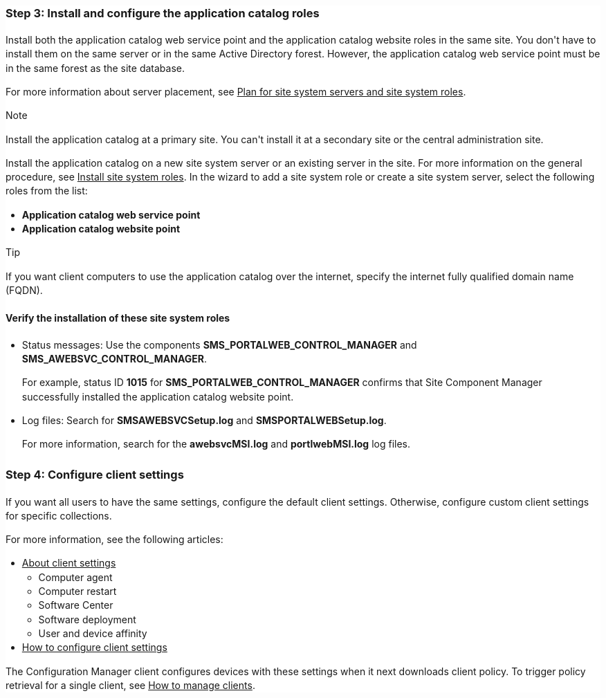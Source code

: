 
### Step 3: Install and configure the application catalog roles

Install both the application catalog web service point and the application catalog website roles in the same site. You don't have to install them on the same server or in the same Active Directory forest. However, the application catalog web service point must be in the same forest as the site database.

For more information about server placement, see [Plan for site system servers and site system roles](/sccm/core/plan-design/hierarchy/plan-for-site-system-servers-and-site-system-roles).

> [!NOTE]  
> Install the application catalog at a primary site. You can't install it at a secondary site or the central administration site.  

Install the application catalog on a new site system server or an existing server in the site. For more information on the general procedure, see [Install site system roles](/sccm/core/servers/deploy/configure/install-site-system-roles). In the wizard to add a site system role or create a site system server, select the following roles from the list:  

- **Application catalog web service point**  
- **Application catalog website point**  

> [!TIP]  
> If you want client computers to use the application catalog over the internet, specify the internet fully qualified domain name (FQDN).  

#### Verify the installation of these site system roles  

- Status messages: Use the components **SMS_PORTALWEB_CONTROL_MANAGER** and **SMS_AWEBSVC_CONTROL_MANAGER**.  

    For example, status ID **1015** for **SMS_PORTALWEB_CONTROL_MANAGER** confirms that Site Component Manager successfully installed the application catalog website point.  

- Log files: Search for **SMSAWEBSVCSetup.log** and **SMSPORTALWEBSetup.log**.  

    For more information, search for the **awebsvcMSI.log** and **portlwebMSI.log** log files.  


### Step 4: Configure client settings

If you want all users to have the same settings, configure the default client settings. Otherwise, configure custom client settings for specific collections.

For more information, see the following articles:

- [About client settings](/sccm/core/clients/deploy/about-client-settings)  
    - Computer agent  
    - Computer restart  
    - Software Center  
    - Software deployment  
    - User and device affinity  
- [How to configure client settings](/sccm/core/clients/deploy/configure-client-settings)  

The Configuration Manager client configures devices with these settings when it next downloads client policy. To trigger policy retrieval for a single client, see [How to manage clients](/sccm/core/clients/manage/manage-clients).
